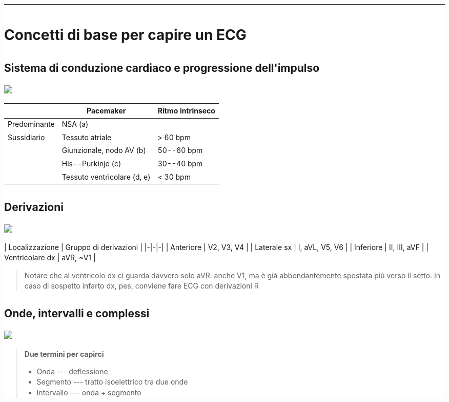 * * * *

 

# Concetti di base per capire un ECG

## Sistema di conduzione cardiaco e progressione dell'impulso

![](img/sistema-di-conduzione.png)  

|| Pacemaker | Ritmo intrinseco |
|-|-|-|
| Predominante | NSA (a) | |
|Sussidiario | Tessuto atriale | > 60 bpm |
||Giunzionale, nodo AV (b) | 50--60 bpm |
||His--Purkinje (c) | 30--40 bpm |
|| Tessuto ventricolare (d, e)| < 30 bpm |

## Derivazioni

![](img/angoli-derivazioni.png)  

| Localizzazione | Gruppo di derivazioni |
|-|-|-|
| Anteriore | V2, V3, V4 |
| Laterale sx | I, aVL, V5, V6 |
| Inferiore | II, III, aVF |
| Ventricolare dx | aVR, ~V1 |

> Notare che al ventricolo dx ci guarda davvero solo aVR: anche V1, ma è già abbondantemente spostata più verso il setto. In caso di sospetto infarto dx, pes, conviene fare ECG con derivazioni R

## Onde, intervalli e complessi

![](img/ecg.png)

> __Due termini per capirci__
>
> - Onda --- deflessione
> - Segmento --- tratto isoelettrico tra due onde
> - Intervallo --- onda + segmento
